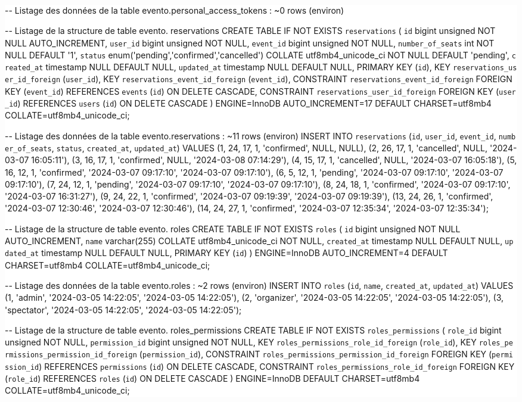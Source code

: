 -- Listage des données de la table evento.personal_access_tokens : ~0 rows (environ)

-- Listage de la structure de table evento. reservations
CREATE TABLE IF NOT EXISTS `reservations` (
  `id` bigint unsigned NOT NULL AUTO_INCREMENT,
  `user_id` bigint unsigned NOT NULL,
  `event_id` bigint unsigned NOT NULL,
  `number_of_seats` int NOT NULL DEFAULT '1',
  `status` enum('pending','confirmed','cancelled') COLLATE utf8mb4_unicode_ci NOT NULL DEFAULT 'pending',
  `created_at` timestamp NULL DEFAULT NULL,
  `updated_at` timestamp NULL DEFAULT NULL,
  PRIMARY KEY (`id`),
  KEY `reservations_user_id_foreign` (`user_id`),
  KEY `reservations_event_id_foreign` (`event_id`),
  CONSTRAINT `reservations_event_id_foreign` FOREIGN KEY (`event_id`) REFERENCES `events` (`id`) ON DELETE CASCADE,
  CONSTRAINT `reservations_user_id_foreign` FOREIGN KEY (`user_id`) REFERENCES `users` (`id`) ON DELETE CASCADE
) ENGINE=InnoDB AUTO_INCREMENT=17 DEFAULT CHARSET=utf8mb4 COLLATE=utf8mb4_unicode_ci;

-- Listage des données de la table evento.reservations : ~11 rows (environ)
INSERT INTO `reservations` (`id`, `user_id`, `event_id`, `number_of_seats`, `status`, `created_at`, `updated_at`) VALUES
	(1, 24, 17, 1, 'confirmed', NULL, NULL),
	(2, 26, 17, 1, 'cancelled', NULL, '2024-03-07 16:05:11'),
	(3, 16, 17, 1, 'confirmed', NULL, '2024-03-08 07:14:29'),
	(4, 15, 17, 1, 'cancelled', NULL, '2024-03-07 16:05:18'),
	(5, 16, 12, 1, 'confirmed', '2024-03-07 09:17:10', '2024-03-07 09:17:10'),
	(6, 5, 12, 1, 'pending', '2024-03-07 09:17:10', '2024-03-07 09:17:10'),
	(7, 24, 12, 1, 'pending', '2024-03-07 09:17:10', '2024-03-07 09:17:10'),
	(8, 24, 18, 1, 'confirmed', '2024-03-07 09:17:10', '2024-03-07 16:31:27'),
	(9, 24, 22, 1, 'confirmed', '2024-03-07 09:19:39', '2024-03-07 09:19:39'),
	(13, 24, 26, 1, 'confirmed', '2024-03-07 12:30:46', '2024-03-07 12:30:46'),
	(14, 24, 27, 1, 'confirmed', '2024-03-07 12:35:34', '2024-03-07 12:35:34');

-- Listage de la structure de table evento. roles
CREATE TABLE IF NOT EXISTS `roles` (
  `id` bigint unsigned NOT NULL AUTO_INCREMENT,
  `name` varchar(255) COLLATE utf8mb4_unicode_ci NOT NULL,
  `created_at` timestamp NULL DEFAULT NULL,
  `updated_at` timestamp NULL DEFAULT NULL,
  PRIMARY KEY (`id`)
) ENGINE=InnoDB AUTO_INCREMENT=4 DEFAULT CHARSET=utf8mb4 COLLATE=utf8mb4_unicode_ci;

-- Listage des données de la table evento.roles : ~2 rows (environ)
INSERT INTO `roles` (`id`, `name`, `created_at`, `updated_at`) VALUES
	(1, 'admin', '2024-03-05 14:22:05', '2024-03-05 14:22:05'),
	(2, 'organizer', '2024-03-05 14:22:05', '2024-03-05 14:22:05'),
	(3, 'spectator', '2024-03-05 14:22:05', '2024-03-05 14:22:05');

-- Listage de la structure de table evento. roles_permissions
CREATE TABLE IF NOT EXISTS `roles_permissions` (
  `role_id` bigint unsigned NOT NULL,
  `permission_id` bigint unsigned NOT NULL,
  KEY `roles_permissions_role_id_foreign` (`role_id`),
  KEY `roles_permissions_permission_id_foreign` (`permission_id`),
  CONSTRAINT `roles_permissions_permission_id_foreign` FOREIGN KEY (`permission_id`) REFERENCES `permissions` (`id`) ON DELETE CASCADE,
  CONSTRAINT `roles_permissions_role_id_foreign` FOREIGN KEY (`role_id`) REFERENCES `roles` (`id`) ON DELETE CASCADE
) ENGINE=InnoDB DEFAULT CHARSET=utf8mb4 COLLATE=utf8mb4_unicode_ci;
